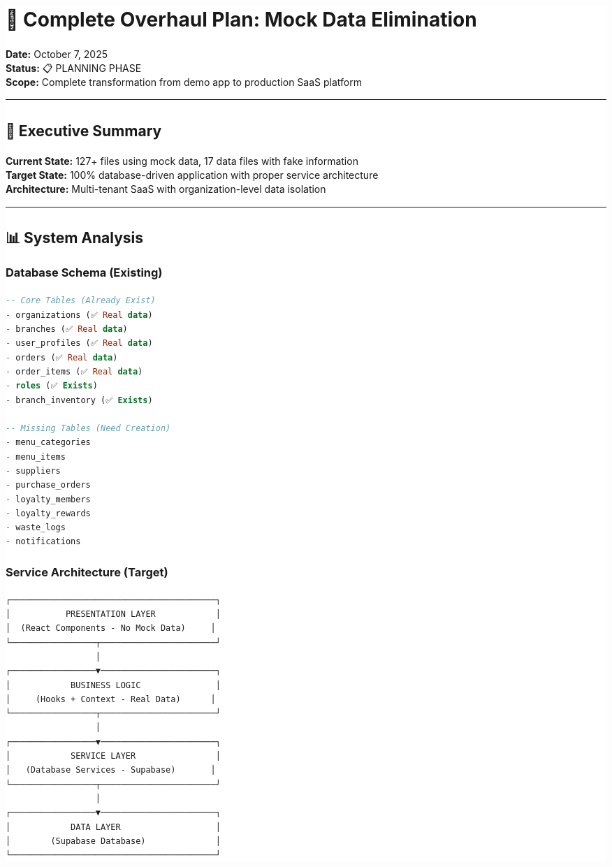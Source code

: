 # 🎯 Complete Overhaul Plan: Mock Data Elimination

**Date:** October 7, 2025  
**Status:** 📋 PLANNING PHASE  
**Scope:** Complete transformation from demo app to production SaaS platform

---

## 🎯 **Executive Summary**

**Current State:** 127+ files using mock data, 17 data files with fake information  
**Target State:** 100% database-driven application with proper service architecture  
**Architecture:** Multi-tenant SaaS with organization-level data isolation

---

## 📊 **System Analysis**

### **Database Schema (Existing)**
```sql
-- Core Tables (Already Exist)
- organizations (✅ Real data)
- branches (✅ Real data) 
- user_profiles (✅ Real data)
- orders (✅ Real data)
- order_items (✅ Real data)
- roles (✅ Exists)
- branch_inventory (✅ Exists)

-- Missing Tables (Need Creation)
- menu_categories
- menu_items
- suppliers
- purchase_orders
- loyalty_members
- loyalty_rewards
- waste_logs
- notifications
```

### **Service Architecture (Target)**
```
┌─────────────────────────────────────────┐
│           PRESENTATION LAYER            │
│  (React Components - No Mock Data)     │
└─────────────────┬───────────────────────┘
                  │
┌─────────────────▼───────────────────────┐
│            BUSINESS LOGIC               │
│     (Hooks + Context - Real Data)      │
└─────────────────┬───────────────────────┘
                  │
┌─────────────────▼───────────────────────┐
│            SERVICE LAYER                │
│   (Database Services - Supabase)       │
└─────────────────┬───────────────────────┘
                  │
┌─────────────────▼───────────────────────┐
│            DATA LAYER                   │
│        (Supabase Database)              │
└─────────────────────────────────────────┘
```
